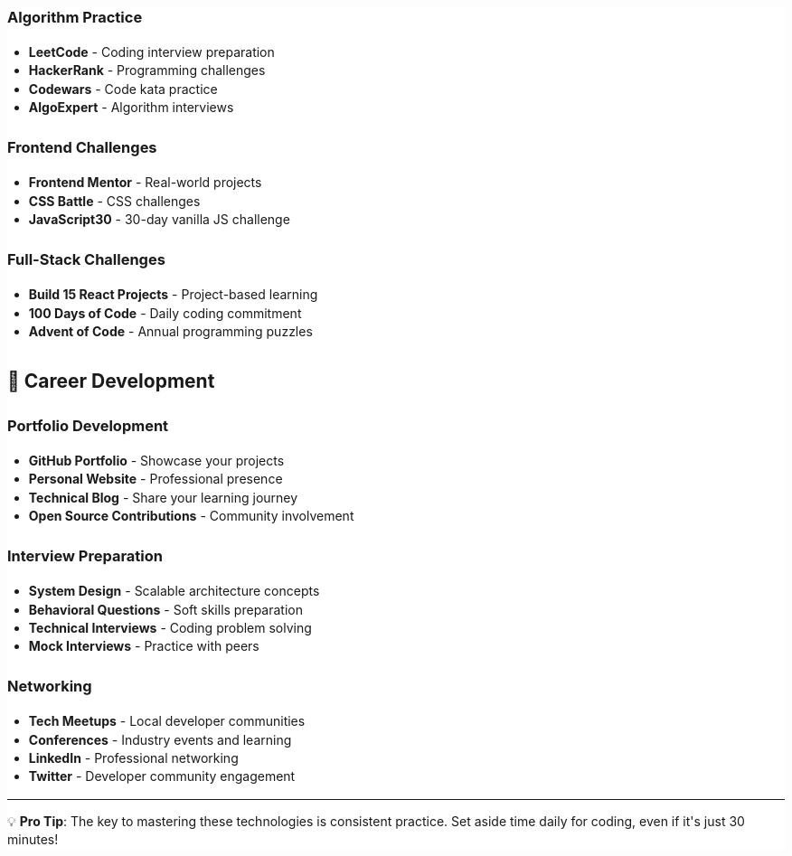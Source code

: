 ### Algorithm Practice
- **LeetCode** - Coding interview preparation
- **HackerRank** - Programming challenges
- **Codewars** - Code kata practice
- **AlgoExpert** - Algorithm interviews

### Frontend Challenges
- **Frontend Mentor** - Real-world projects
- **CSS Battle** - CSS challenges
- **JavaScript30** - 30-day vanilla JS challenge

### Full-Stack Challenges
- **Build 15 React Projects** - Project-based learning
- **100 Days of Code** - Daily coding commitment
- **Advent of Code** - Annual programming puzzles

## 🚀 Career Development

### Portfolio Development
- **GitHub Portfolio** - Showcase your projects
- **Personal Website** - Professional presence
- **Technical Blog** - Share your learning journey
- **Open Source Contributions** - Community involvement

### Interview Preparation
- **System Design** - Scalable architecture concepts
- **Behavioral Questions** - Soft skills preparation
- **Technical Interviews** - Coding problem solving
- **Mock Interviews** - Practice with peers

### Networking
- **Tech Meetups** - Local developer communities
- **Conferences** - Industry events and learning
- **LinkedIn** - Professional networking
- **Twitter** - Developer community engagement

---

💡 **Pro Tip**: The key to mastering these technologies is consistent practice. Set aside time daily for coding, even if it's just 30 minutes!